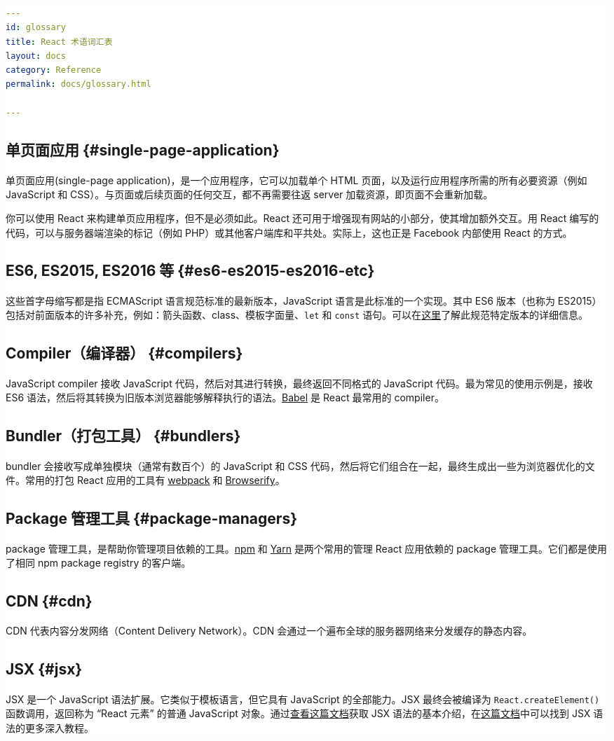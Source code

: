 ```yaml
---
id: glossary
title: React 术语词汇表
layout: docs
category: Reference
permalink: docs/glossary.html

---
```


## 单页面应用 {#single-page-application}

单页面应用(single-page application)，是一个应用程序，它可以加载单个 HTML 页面，以及运行应用程序所需的所有必要资源（例如 JavaScript 和 CSS）。与页面或后续页面的任何交互，都不再需要往返 server 加载资源，即页面不会重新加载。

你可以使用 React 来构建单页应用程序，但不是必须如此。React 还可用于增强现有网站的小部分，使其增加额外交互。用 React 编写的代码，可以与服务器端渲染的标记（例如 PHP）或其他客户端库和平共处。实际上，这也正是 Facebook 内部使用 React 的方式。

## ES6, ES2015, ES2016 等 {#es6-es2015-es2016-etc}

这些首字母缩写都是指 ECMAScript 语言规范标准的最新版本，JavaScript 语言是此标准的一个实现。其中 ES6 版本（也称为 ES2015）包括对前面版本的许多补充，例如：箭头函数、class、模板字面量、`let` 和 `const` 语句。可以在[这里](https://en.wikipedia.org/wiki/ECMAScript#Versions)了解此规范特定版本的详细信息。

## Compiler（编译器） {#compilers}

JavaScript compiler 接收 JavaScript 代码，然后对其进行转换，最终返回不同格式的 JavaScript 代码。最为常见的使用示例是，接收 ES6 语法，然后将其转换为旧版本浏览器能够解释执行的语法。[Babel](https://babeljs.io/) 是 React 最常用的 compiler。

## Bundler（打包工具） {#bundlers}

bundler 会接收写成单独模块（通常有数百个）的 JavaScript 和 CSS 代码，然后将它们组合在一起，最终生成出一些为浏览器优化的文件。常用的打包 React 应用的工具有 [webpack](https://webpack.js.org/) 和 [Browserify](http://browserify.org/)。

## Package 管理工具 {#package-managers}

package 管理工具，是帮助你管理项目依赖的工具。[npm](https://www.npmjs.com/) 和 [Yarn](https://yarnpkg.com/) 是两个常用的管理 React 应用依赖的 package 管理工具。它们都是使用了相同 npm package registry 的客户端。

## CDN {#cdn}

CDN 代表内容分发网络（Content Delivery Network）。CDN 会通过一个遍布全球的服务器网络来分发缓存的静态内容。

## JSX {#jsx}

JSX 是一个 JavaScript 语法扩展。它类似于模板语言，但它具有 JavaScript 的全部能力。JSX 最终会被编译为 `React.createElement()` 函数调用，返回称为 “React 元素” 的普通 JavaScript 对象。通过[查看这篇文档](/docs/introducing-jsx.html)获取 JSX 语法的基本介绍，在[这篇文档](/docs/jsx-in-depth.html)中可以找到 JSX 语法的更多深入教程。
